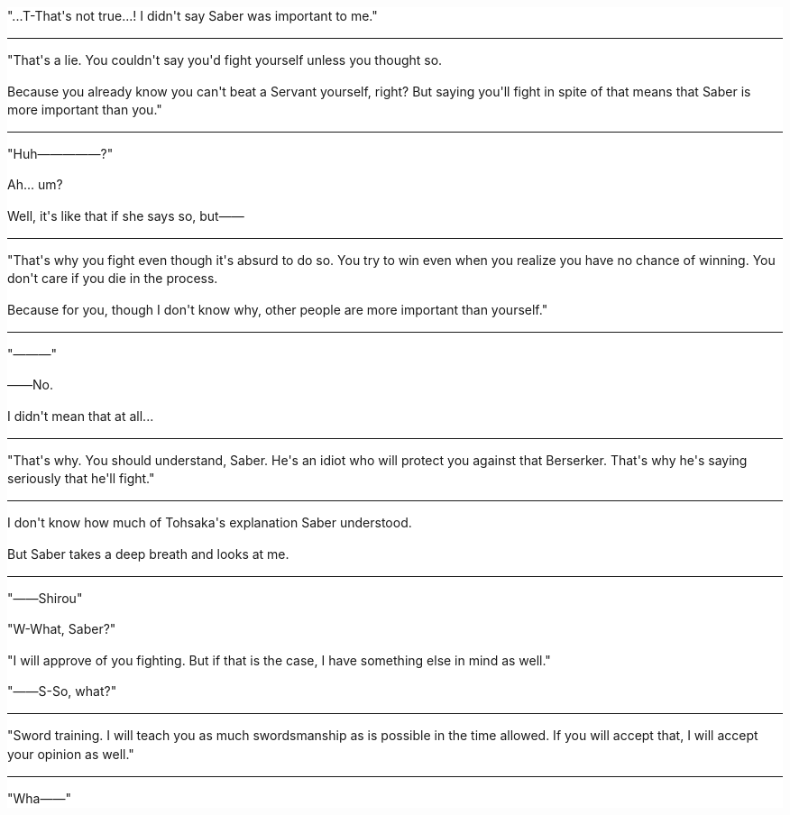   
"...T-That's not true...! I didn't say Saber was important to me."  
  
---  
  
"That's a lie. You couldn't say you'd fight yourself unless you thought so.  
  
Because you already know you can't beat a Servant yourself, right? But saying you'll fight in spite of that means that Saber is more important than you."  
  
---  
  
"Huh―――――?"  
  
Ah... um?  
  
Well, it's like that if she says so, but――  
  
---  
  
"That's why you fight even though it's absurd to do so. You try to win even when you realize you have no chance of winning. You don't care if you die in the process.  
  
Because for you, though I don't know why, other people are more important than yourself."  
  
---  
  
"―――"  
  
――No.  
  
I didn't mean that at all...  
  
---  
  
"That's why. You should understand, Saber. He's an idiot who will protect you against that Berserker. That's why he's saying seriously that he'll fight."  
  
---  
  
I don't know how much of Tohsaka's explanation Saber understood.  
  
But Saber takes a deep breath and looks at me.  
  
---  
  
"――Shirou"  
  
"W-What, Saber?"  
  
"I will approve of you fighting. But if that is the case, I have something else in mind as well."  
  
"――S-So, what?"  
  
---  
  
"Sword training. I will teach you as much swordsmanship as is possible in the time allowed. If you will accept that, I will accept your opinion as well."  
  
---  
  
"Wha――"  
  